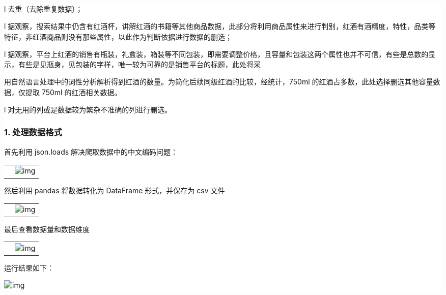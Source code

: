 l  去重（去除重复数据）；

l  据观察，搜索结果中仍含有红酒杯，讲解红酒的书籍等其他商品数据，此部分将利用商品属性来进行判别，红酒有酒精度，特性，品类等特征，非红酒商品则没有那些属性，以此作为判断依据进行数据的删选；

l  据观察，平台上红酒的销售有瓶装，礼盒装，箱装等不同包装，即需要调整价格，且容量和包装这两个属性也并不可信，有些是总数的显示，有些是见瓶身，见包装的字样，唯一较为可靠的是销售平台的标题，此处将采



用自然语言处理中的词性分析解析得到红酒的数量。为简化后续同级红酒的比较，经统计，750ml 的红酒占多数，此处选择删选其他容量数据，仅提取 750ml 的红酒相关数据。

l  对无用的列或是数据较为繁杂不准确的列进行删选。

 

 

 

### 1.    处理数据格式

 

首先利用 json.loads 解决爬取数据中的中文编码问题：

 

|      |                                                              |
| ---- | ------------------------------------------------------------ |
|      | ![img](https://mdfileimg.oss-cn-beijing.aliyuncs.com/markdown_pic/clip_image043.jpg) |





 

然后利用 pandas 将数据转化为 DataFrame 形式，并保存为 csv 文件

 

|      |                                                              |
| ---- | ------------------------------------------------------------ |
|      | ![img](https://mdfileimg.oss-cn-beijing.aliyuncs.com/markdown_pic/clip_image047.jpg) |





 

最后查看数据量和数据维度

 

|      |                                                              |
| ---- | ------------------------------------------------------------ |
|      | ![img](https://mdfileimg.oss-cn-beijing.aliyuncs.com/markdown_pic/clip_image051.jpg) |





运行结果如下：



![img](https://mdfileimg.oss-cn-beijing.aliyuncs.com/markdown_pic/clip_image053.jpg)

 
